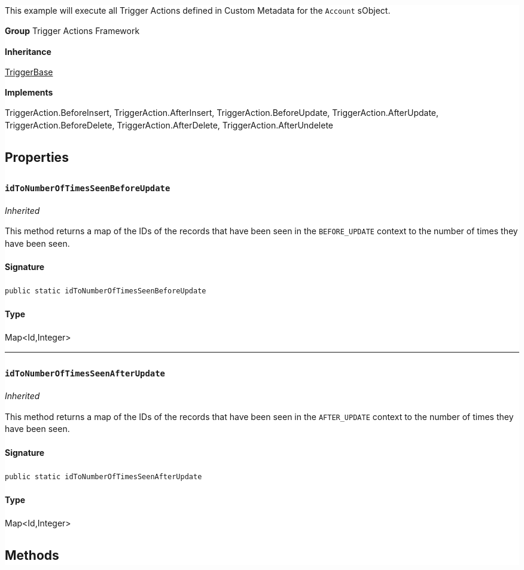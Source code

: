 This example will execute all Trigger Actions defined in Custom Metadata for the `Account` sObject.

**Group** Trigger Actions Framework

**Inheritance**

[TriggerBase](TriggerBase.md)

**Implements**

TriggerAction.BeforeInsert,
TriggerAction.AfterInsert,
TriggerAction.BeforeUpdate,
TriggerAction.AfterUpdate,
TriggerAction.BeforeDelete,
TriggerAction.AfterDelete,
TriggerAction.AfterUndelete

## Properties

### `idToNumberOfTimesSeenBeforeUpdate`

_Inherited_

This method returns a map of the IDs of the records that have been seen in the `BEFORE_UPDATE`
context to the number of times they have been seen.

#### Signature

```apex
public static idToNumberOfTimesSeenBeforeUpdate
```

#### Type

Map&lt;Id,Integer&gt;

---

### `idToNumberOfTimesSeenAfterUpdate`

_Inherited_

This method returns a map of the IDs of the records that have been seen
in the `AFTER_UPDATE` context to the number of times they have been seen.

#### Signature

```apex
public static idToNumberOfTimesSeenAfterUpdate
```

#### Type

Map&lt;Id,Integer&gt;

## Methods
